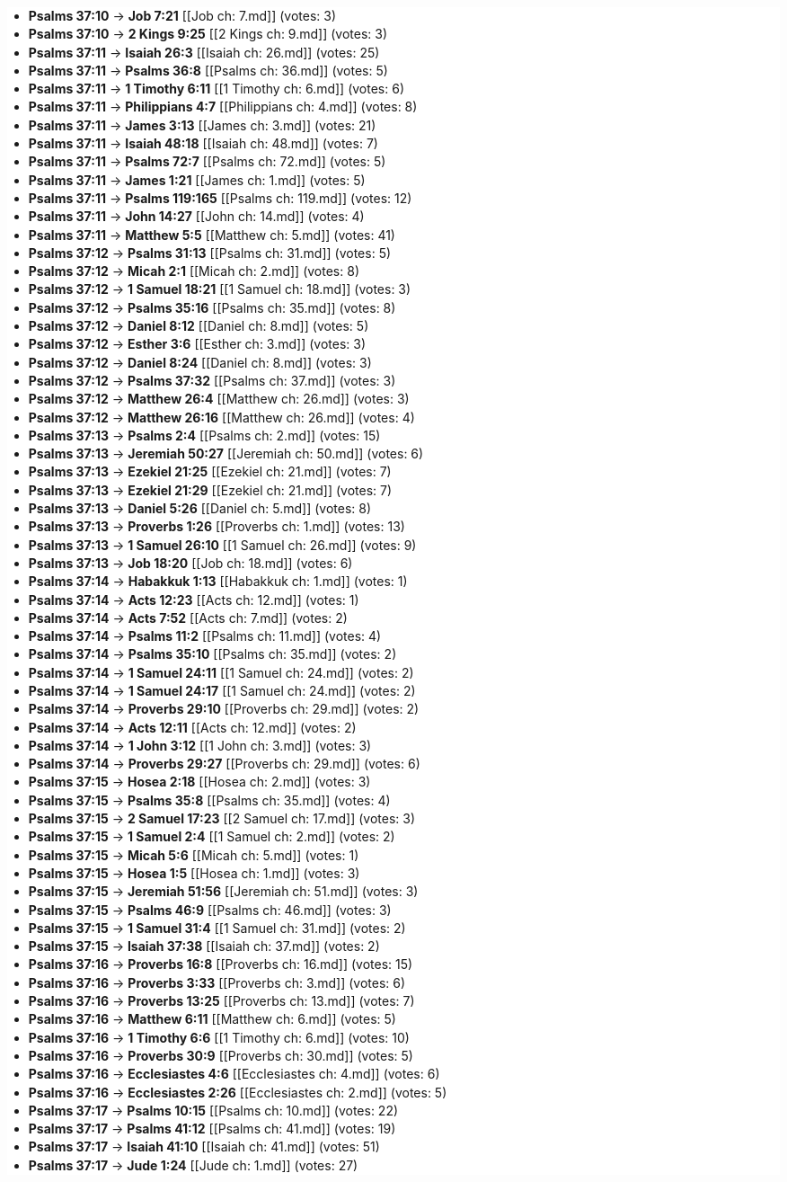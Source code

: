 - **Psalms 37:10** → **Job 7:21** [[Job ch: 7.md]] (votes: 3)
- **Psalms 37:10** → **2 Kings 9:25** [[2 Kings ch: 9.md]] (votes: 3)
- **Psalms 37:11** → **Isaiah 26:3** [[Isaiah ch: 26.md]] (votes: 25)
- **Psalms 37:11** → **Psalms 36:8** [[Psalms ch: 36.md]] (votes: 5)
- **Psalms 37:11** → **1 Timothy 6:11** [[1 Timothy ch: 6.md]] (votes: 6)
- **Psalms 37:11** → **Philippians 4:7** [[Philippians ch: 4.md]] (votes: 8)
- **Psalms 37:11** → **James 3:13** [[James ch: 3.md]] (votes: 21)
- **Psalms 37:11** → **Isaiah 48:18** [[Isaiah ch: 48.md]] (votes: 7)
- **Psalms 37:11** → **Psalms 72:7** [[Psalms ch: 72.md]] (votes: 5)
- **Psalms 37:11** → **James 1:21** [[James ch: 1.md]] (votes: 5)
- **Psalms 37:11** → **Psalms 119:165** [[Psalms ch: 119.md]] (votes: 12)
- **Psalms 37:11** → **John 14:27** [[John ch: 14.md]] (votes: 4)
- **Psalms 37:11** → **Matthew 5:5** [[Matthew ch: 5.md]] (votes: 41)
- **Psalms 37:12** → **Psalms 31:13** [[Psalms ch: 31.md]] (votes: 5)
- **Psalms 37:12** → **Micah 2:1** [[Micah ch: 2.md]] (votes: 8)
- **Psalms 37:12** → **1 Samuel 18:21** [[1 Samuel ch: 18.md]] (votes: 3)
- **Psalms 37:12** → **Psalms 35:16** [[Psalms ch: 35.md]] (votes: 8)
- **Psalms 37:12** → **Daniel 8:12** [[Daniel ch: 8.md]] (votes: 5)
- **Psalms 37:12** → **Esther 3:6** [[Esther ch: 3.md]] (votes: 3)
- **Psalms 37:12** → **Daniel 8:24** [[Daniel ch: 8.md]] (votes: 3)
- **Psalms 37:12** → **Psalms 37:32** [[Psalms ch: 37.md]] (votes: 3)
- **Psalms 37:12** → **Matthew 26:4** [[Matthew ch: 26.md]] (votes: 3)
- **Psalms 37:12** → **Matthew 26:16** [[Matthew ch: 26.md]] (votes: 4)
- **Psalms 37:13** → **Psalms 2:4** [[Psalms ch: 2.md]] (votes: 15)
- **Psalms 37:13** → **Jeremiah 50:27** [[Jeremiah ch: 50.md]] (votes: 6)
- **Psalms 37:13** → **Ezekiel 21:25** [[Ezekiel ch: 21.md]] (votes: 7)
- **Psalms 37:13** → **Ezekiel 21:29** [[Ezekiel ch: 21.md]] (votes: 7)
- **Psalms 37:13** → **Daniel 5:26** [[Daniel ch: 5.md]] (votes: 8)
- **Psalms 37:13** → **Proverbs 1:26** [[Proverbs ch: 1.md]] (votes: 13)
- **Psalms 37:13** → **1 Samuel 26:10** [[1 Samuel ch: 26.md]] (votes: 9)
- **Psalms 37:13** → **Job 18:20** [[Job ch: 18.md]] (votes: 6)
- **Psalms 37:14** → **Habakkuk 1:13** [[Habakkuk ch: 1.md]] (votes: 1)
- **Psalms 37:14** → **Acts 12:23** [[Acts ch: 12.md]] (votes: 1)
- **Psalms 37:14** → **Acts 7:52** [[Acts ch: 7.md]] (votes: 2)
- **Psalms 37:14** → **Psalms 11:2** [[Psalms ch: 11.md]] (votes: 4)
- **Psalms 37:14** → **Psalms 35:10** [[Psalms ch: 35.md]] (votes: 2)
- **Psalms 37:14** → **1 Samuel 24:11** [[1 Samuel ch: 24.md]] (votes: 2)
- **Psalms 37:14** → **1 Samuel 24:17** [[1 Samuel ch: 24.md]] (votes: 2)
- **Psalms 37:14** → **Proverbs 29:10** [[Proverbs ch: 29.md]] (votes: 2)
- **Psalms 37:14** → **Acts 12:11** [[Acts ch: 12.md]] (votes: 2)
- **Psalms 37:14** → **1 John 3:12** [[1 John ch: 3.md]] (votes: 3)
- **Psalms 37:14** → **Proverbs 29:27** [[Proverbs ch: 29.md]] (votes: 6)
- **Psalms 37:15** → **Hosea 2:18** [[Hosea ch: 2.md]] (votes: 3)
- **Psalms 37:15** → **Psalms 35:8** [[Psalms ch: 35.md]] (votes: 4)
- **Psalms 37:15** → **2 Samuel 17:23** [[2 Samuel ch: 17.md]] (votes: 3)
- **Psalms 37:15** → **1 Samuel 2:4** [[1 Samuel ch: 2.md]] (votes: 2)
- **Psalms 37:15** → **Micah 5:6** [[Micah ch: 5.md]] (votes: 1)
- **Psalms 37:15** → **Hosea 1:5** [[Hosea ch: 1.md]] (votes: 3)
- **Psalms 37:15** → **Jeremiah 51:56** [[Jeremiah ch: 51.md]] (votes: 3)
- **Psalms 37:15** → **Psalms 46:9** [[Psalms ch: 46.md]] (votes: 3)
- **Psalms 37:15** → **1 Samuel 31:4** [[1 Samuel ch: 31.md]] (votes: 2)
- **Psalms 37:15** → **Isaiah 37:38** [[Isaiah ch: 37.md]] (votes: 2)
- **Psalms 37:16** → **Proverbs 16:8** [[Proverbs ch: 16.md]] (votes: 15)
- **Psalms 37:16** → **Proverbs 3:33** [[Proverbs ch: 3.md]] (votes: 6)
- **Psalms 37:16** → **Proverbs 13:25** [[Proverbs ch: 13.md]] (votes: 7)
- **Psalms 37:16** → **Matthew 6:11** [[Matthew ch: 6.md]] (votes: 5)
- **Psalms 37:16** → **1 Timothy 6:6** [[1 Timothy ch: 6.md]] (votes: 10)
- **Psalms 37:16** → **Proverbs 30:9** [[Proverbs ch: 30.md]] (votes: 5)
- **Psalms 37:16** → **Ecclesiastes 4:6** [[Ecclesiastes ch: 4.md]] (votes: 6)
- **Psalms 37:16** → **Ecclesiastes 2:26** [[Ecclesiastes ch: 2.md]] (votes: 5)
- **Psalms 37:17** → **Psalms 10:15** [[Psalms ch: 10.md]] (votes: 22)
- **Psalms 37:17** → **Psalms 41:12** [[Psalms ch: 41.md]] (votes: 19)
- **Psalms 37:17** → **Isaiah 41:10** [[Isaiah ch: 41.md]] (votes: 51)
- **Psalms 37:17** → **Jude 1:24** [[Jude ch: 1.md]] (votes: 27)